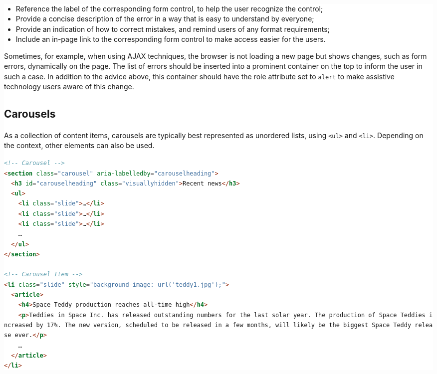 - Reference the label of the corresponding form control, to help the user recognize the control;
- Provide a concise description of the error in a way that is easy to understand by everyone;
- Provide an indication of how to correct mistakes, and remind users of any format requirements;
- Include an in-page link to the corresponding form control to make access easier for the users.

Sometimes, for example, when using AJAX techniques, the browser is not loading a new page but shows changes, such as form errors, dynamically on the page. The list of errors should be inserted into a prominent container on the top to inform the user in such a case. In addition to the advice above, this container should have the role attribute set to `alert` to make assistive technology users aware of this change.

## Carousels

As a collection of content items, carousels are typically best represented as unordered lists, using `<ul>` and `<li>`. Depending on the context, other elements can also be used.

```html
<!-- Carousel -->
<section class="carousel" aria-labelledby="carouselheading">
  <h3 id="carouselheading" class="visuallyhidden">Recent news</h3>
  <ul>
    <li class="slide">…</li>
    <li class="slide">…</li>
    <li class="slide">…</li>
    …
  </ul>
</section>

<!-- Carousel Item -->
<li class="slide" style="background-image: url('teddy1.jpg');">
  <article>
    <h4>Space Teddy production reaches all-time high</h4>
    <p>Teddies in Space Inc. has released outstanding numbers for the last solar year. The production of Space Teddies increased by 17%. The new version, scheduled to be released in a few months, will likely be the biggest Space Teddy release ever.</p>
    …
  </article>
</li>
```
